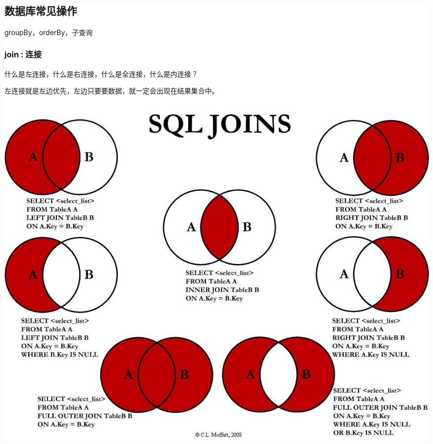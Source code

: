 




## 数据库常见操作


groupBy，orderBy，子查询


### join : 连接


什么是左连接，什么是右连接，什么是全连接，什么是内连接？

左连接就是左边优先，左边只要要数据，就一定会出现在结果集合中。



![](.images/数据库/2019-03-07-15-52-49.png)
